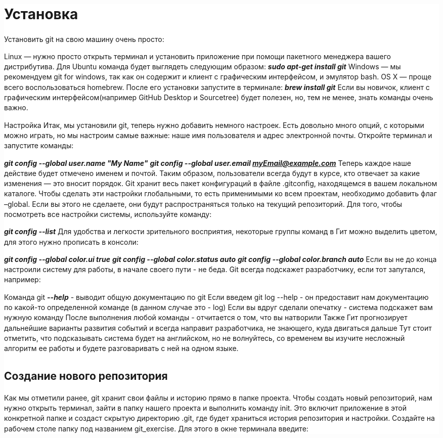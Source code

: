 # Установка
Установить git на свою машину очень просто:

Linux — нужно просто открыть терминал и установить приложение при помощи пакетного менеджера вашего дистрибутива. Для Ubuntu команда будет выглядеть следующим образом:
***sudo apt-get install git***
Windows — мы рекомендуем git for windows, так как он содержит и клиент с графическим интерфейсом, и эмулятор bash.
OS X — проще всего воспользоваться homebrew. После его установки запустите в терминале:
***brew install git***
Если вы новичок, клиент с графическим интерфейсом(например GitHub Desktop и Sourcetree) будет полезен, но, тем не менее, знать команды очень важно.

Настройка
Итак, мы установили git, теперь нужно добавить немного настроек. Есть довольно много опций, с которыми можно играть, но мы настроим самые важные: наше имя пользователя и адрес электронной почты. Откройте терминал и запустите команды:

***git config --global user.name "My Name"***
***git config --global user.email myEmail@example.com***
Теперь каждое наше действие будет отмечено именем и почтой. Таким образом, пользователи всегда будут в курсе, кто отвечает за какие изменения — это вносит порядок.
Git хранит весь пакет конфигураций в файле .gitconfig, находящемся в вашем локальном каталоге. Чтобы сделать эти настройки глобальными, то есть применимыми ко всем проектам, необходимо добавить флаг –global. Если вы этого не сделаете, они будут распространяться только на текущий репозиторий.
Для того, чтобы посмотреть все настройки системы, используйте команду:

***git config --list***
Для удобства и легкости зрительного восприятия, некоторые группы команд в Гит можно выделить цветом, для этого нужно прописать в консоли:

***git config --global color.ui true***
***git config --global color.status auto***
***git config --global color.branch auto***
Если вы не до конца настроили систему для работы, в начале своего пути - не беда. Git всегда подскажет разработчику, если тот запутался, например:

Команда git ***--help*** - выводит общую документацию по git
Если введем git log --help - он предоставит нам документацию по какой-то определенной команде (в данном случае это - log)
Если вы вдруг сделали опечатку - система подскажет вам нужную команду
После выполнения любой команды - отчитается о том, что вы натворили
Также Гит прогнозирует дальнейшие варианты развития событий и всегда направит разработчика, не знающего, куда двигаться дальше
Тут стоит отметить, что подсказывать система будет на английском, но не волнуйтесь, со временем вы изучите несложный алгоритм ее работы и будете разговаривать с ней на одном языке.

## Создание нового репозитория
Как мы отметили ранее, git хранит свои файлы и историю прямо в папке проекта. Чтобы создать новый репозиторий, нам нужно открыть терминал, зайти в папку нашего проекта и выполнить команду init. Это включит приложение в этой конкретной папке и создаст скрытую директорию .git, где будет храниться история репозитория и настройки.
Создайте на рабочем столе папку под названием git_exercise. Для этого в окне терминала введите:
